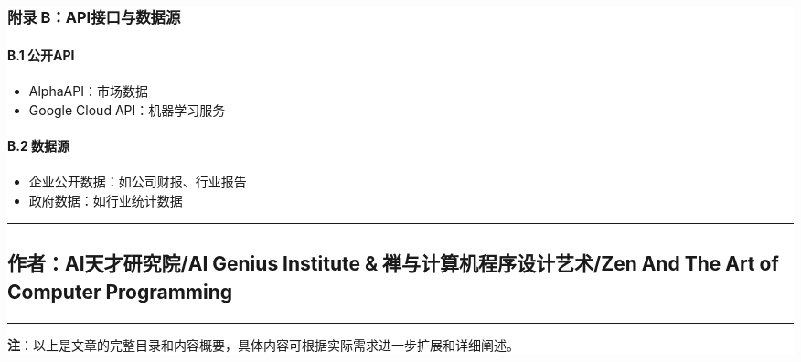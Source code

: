 ### 附录 B：API接口与数据源

#### B.1 公开API
- AlphaAPI：市场数据
- Google Cloud API：机器学习服务

#### B.2 数据源
- 企业公开数据：如公司财报、行业报告
- 政府数据：如行业统计数据

---

## 作者：AI天才研究院/AI Genius Institute & 禅与计算机程序设计艺术/Zen And The Art of Computer Programming

---

**注**：以上是文章的完整目录和内容概要，具体内容可根据实际需求进一步扩展和详细阐述。

